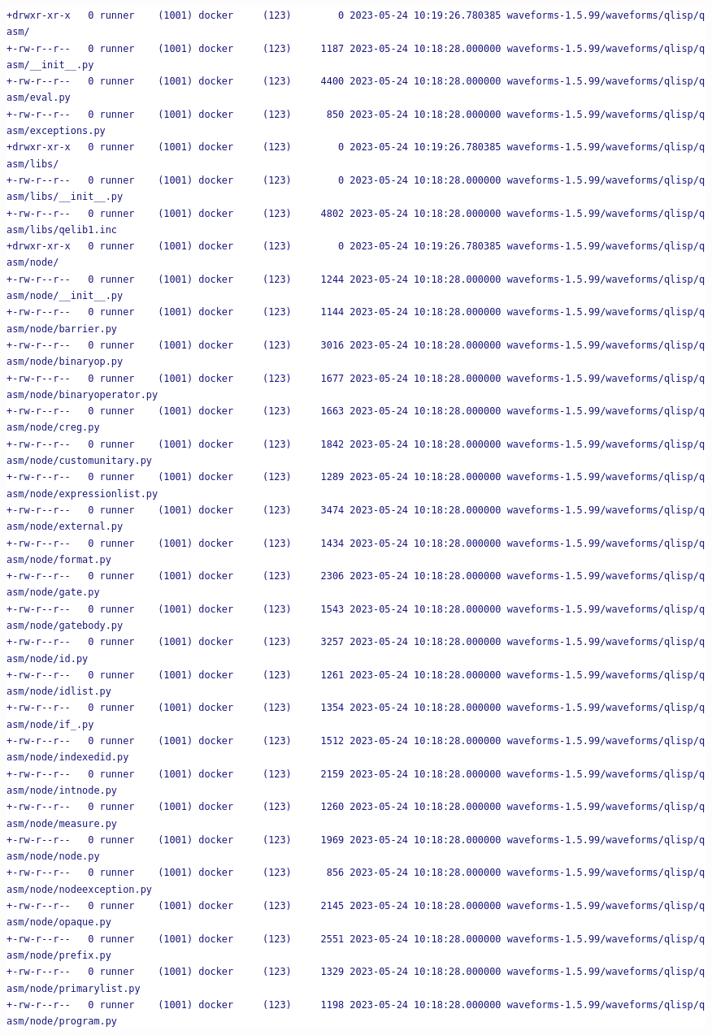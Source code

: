 ```diff
+drwxr-xr-x   0 runner    (1001) docker     (123)        0 2023-05-24 10:19:26.780385 waveforms-1.5.99/waveforms/qlisp/qasm/
+-rw-r--r--   0 runner    (1001) docker     (123)     1187 2023-05-24 10:18:28.000000 waveforms-1.5.99/waveforms/qlisp/qasm/__init__.py
+-rw-r--r--   0 runner    (1001) docker     (123)     4400 2023-05-24 10:18:28.000000 waveforms-1.5.99/waveforms/qlisp/qasm/eval.py
+-rw-r--r--   0 runner    (1001) docker     (123)      850 2023-05-24 10:18:28.000000 waveforms-1.5.99/waveforms/qlisp/qasm/exceptions.py
+drwxr-xr-x   0 runner    (1001) docker     (123)        0 2023-05-24 10:19:26.780385 waveforms-1.5.99/waveforms/qlisp/qasm/libs/
+-rw-r--r--   0 runner    (1001) docker     (123)        0 2023-05-24 10:18:28.000000 waveforms-1.5.99/waveforms/qlisp/qasm/libs/__init__.py
+-rw-r--r--   0 runner    (1001) docker     (123)     4802 2023-05-24 10:18:28.000000 waveforms-1.5.99/waveforms/qlisp/qasm/libs/qelib1.inc
+drwxr-xr-x   0 runner    (1001) docker     (123)        0 2023-05-24 10:19:26.780385 waveforms-1.5.99/waveforms/qlisp/qasm/node/
+-rw-r--r--   0 runner    (1001) docker     (123)     1244 2023-05-24 10:18:28.000000 waveforms-1.5.99/waveforms/qlisp/qasm/node/__init__.py
+-rw-r--r--   0 runner    (1001) docker     (123)     1144 2023-05-24 10:18:28.000000 waveforms-1.5.99/waveforms/qlisp/qasm/node/barrier.py
+-rw-r--r--   0 runner    (1001) docker     (123)     3016 2023-05-24 10:18:28.000000 waveforms-1.5.99/waveforms/qlisp/qasm/node/binaryop.py
+-rw-r--r--   0 runner    (1001) docker     (123)     1677 2023-05-24 10:18:28.000000 waveforms-1.5.99/waveforms/qlisp/qasm/node/binaryoperator.py
+-rw-r--r--   0 runner    (1001) docker     (123)     1663 2023-05-24 10:18:28.000000 waveforms-1.5.99/waveforms/qlisp/qasm/node/creg.py
+-rw-r--r--   0 runner    (1001) docker     (123)     1842 2023-05-24 10:18:28.000000 waveforms-1.5.99/waveforms/qlisp/qasm/node/customunitary.py
+-rw-r--r--   0 runner    (1001) docker     (123)     1289 2023-05-24 10:18:28.000000 waveforms-1.5.99/waveforms/qlisp/qasm/node/expressionlist.py
+-rw-r--r--   0 runner    (1001) docker     (123)     3474 2023-05-24 10:18:28.000000 waveforms-1.5.99/waveforms/qlisp/qasm/node/external.py
+-rw-r--r--   0 runner    (1001) docker     (123)     1434 2023-05-24 10:18:28.000000 waveforms-1.5.99/waveforms/qlisp/qasm/node/format.py
+-rw-r--r--   0 runner    (1001) docker     (123)     2306 2023-05-24 10:18:28.000000 waveforms-1.5.99/waveforms/qlisp/qasm/node/gate.py
+-rw-r--r--   0 runner    (1001) docker     (123)     1543 2023-05-24 10:18:28.000000 waveforms-1.5.99/waveforms/qlisp/qasm/node/gatebody.py
+-rw-r--r--   0 runner    (1001) docker     (123)     3257 2023-05-24 10:18:28.000000 waveforms-1.5.99/waveforms/qlisp/qasm/node/id.py
+-rw-r--r--   0 runner    (1001) docker     (123)     1261 2023-05-24 10:18:28.000000 waveforms-1.5.99/waveforms/qlisp/qasm/node/idlist.py
+-rw-r--r--   0 runner    (1001) docker     (123)     1354 2023-05-24 10:18:28.000000 waveforms-1.5.99/waveforms/qlisp/qasm/node/if_.py
+-rw-r--r--   0 runner    (1001) docker     (123)     1512 2023-05-24 10:18:28.000000 waveforms-1.5.99/waveforms/qlisp/qasm/node/indexedid.py
+-rw-r--r--   0 runner    (1001) docker     (123)     2159 2023-05-24 10:18:28.000000 waveforms-1.5.99/waveforms/qlisp/qasm/node/intnode.py
+-rw-r--r--   0 runner    (1001) docker     (123)     1260 2023-05-24 10:18:28.000000 waveforms-1.5.99/waveforms/qlisp/qasm/node/measure.py
+-rw-r--r--   0 runner    (1001) docker     (123)     1969 2023-05-24 10:18:28.000000 waveforms-1.5.99/waveforms/qlisp/qasm/node/node.py
+-rw-r--r--   0 runner    (1001) docker     (123)      856 2023-05-24 10:18:28.000000 waveforms-1.5.99/waveforms/qlisp/qasm/node/nodeexception.py
+-rw-r--r--   0 runner    (1001) docker     (123)     2145 2023-05-24 10:18:28.000000 waveforms-1.5.99/waveforms/qlisp/qasm/node/opaque.py
+-rw-r--r--   0 runner    (1001) docker     (123)     2551 2023-05-24 10:18:28.000000 waveforms-1.5.99/waveforms/qlisp/qasm/node/prefix.py
+-rw-r--r--   0 runner    (1001) docker     (123)     1329 2023-05-24 10:18:28.000000 waveforms-1.5.99/waveforms/qlisp/qasm/node/primarylist.py
+-rw-r--r--   0 runner    (1001) docker     (123)     1198 2023-05-24 10:18:28.000000 waveforms-1.5.99/waveforms/qlisp/qasm/node/program.py
```